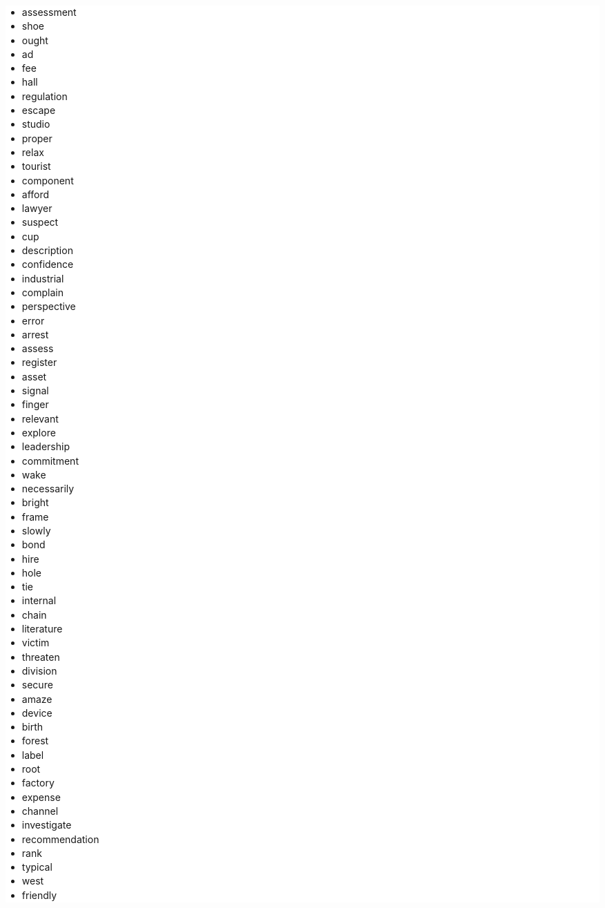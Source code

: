 - assessment
- shoe
- ought
- ad
- fee
- hall
- regulation
- escape
- studio
- proper
- relax
- tourist
- component
- afford
- lawyer
- suspect
- cup
- description
- confidence
- industrial
- complain
- perspective
- error
- arrest
- assess
- register
- asset
- signal
- finger
- relevant
- explore
- leadership
- commitment
- wake
- necessarily
- bright
- frame
- slowly
- bond
- hire
- hole
- tie
- internal
- chain
- literature
- victim
- threaten
- division
- secure
- amaze
- device
- birth
- forest
- label
- root
- factory
- expense
- channel
- investigate
- recommendation
- rank
- typical
- west
- friendly